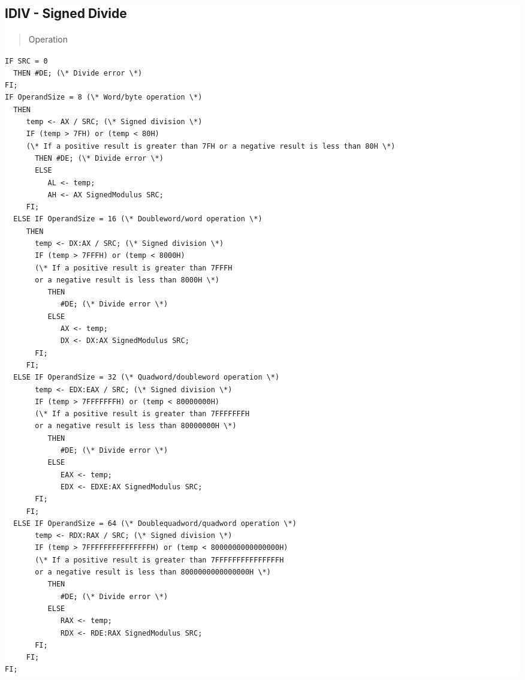 ## IDIV - Signed Divide

> Operation

``` slim
IF SRC = 0
  THEN #DE; (\* Divide error \*)
FI;
IF OperandSize = 8 (\* Word/byte operation \*)
  THEN
     temp <- AX / SRC; (\* Signed division \*)
     IF (temp > 7FH) or (temp < 80H)
     (\* If a positive result is greater than 7FH or a negative result is less than 80H \*)
       THEN #DE; (\* Divide error \*)
       ELSE
          AL <- temp;
          AH <- AX SignedModulus SRC;
     FI;
  ELSE IF OperandSize = 16 (\* Doubleword/word operation \*)
     THEN
       temp <- DX:AX / SRC; (\* Signed division \*)
       IF (temp > 7FFFH) or (temp < 8000H)
       (\* If a positive result is greater than 7FFFH
       or a negative result is less than 8000H \*)
          THEN
             #DE; (\* Divide error \*)
          ELSE
             AX <- temp;
             DX <- DX:AX SignedModulus SRC;
       FI;
     FI;
  ELSE IF OperandSize = 32 (\* Quadword/doubleword operation \*)
       temp <- EDX:EAX / SRC; (\* Signed division \*)
       IF (temp > 7FFFFFFFH) or (temp < 80000000H)
       (\* If a positive result is greater than 7FFFFFFFH
       or a negative result is less than 80000000H \*)
          THEN
             #DE; (\* Divide error \*)
          ELSE
             EAX <- temp;
             EDX <- EDXE:AX SignedModulus SRC;
       FI;
     FI;
  ELSE IF OperandSize = 64 (\* Doublequadword/quadword operation \*)
       temp <- RDX:RAX / SRC; (\* Signed division \*)
       IF (temp > 7FFFFFFFFFFFFFFFH) or (temp < 8000000000000000H)
       (\* If a positive result is greater than 7FFFFFFFFFFFFFFFH
       or a negative result is less than 8000000000000000H \*)
          THEN
             #DE; (\* Divide error \*)
          ELSE
             RAX <- temp;
             RDX <- RDE:RAX SignedModulus SRC;
       FI;
     FI;
FI;

```
